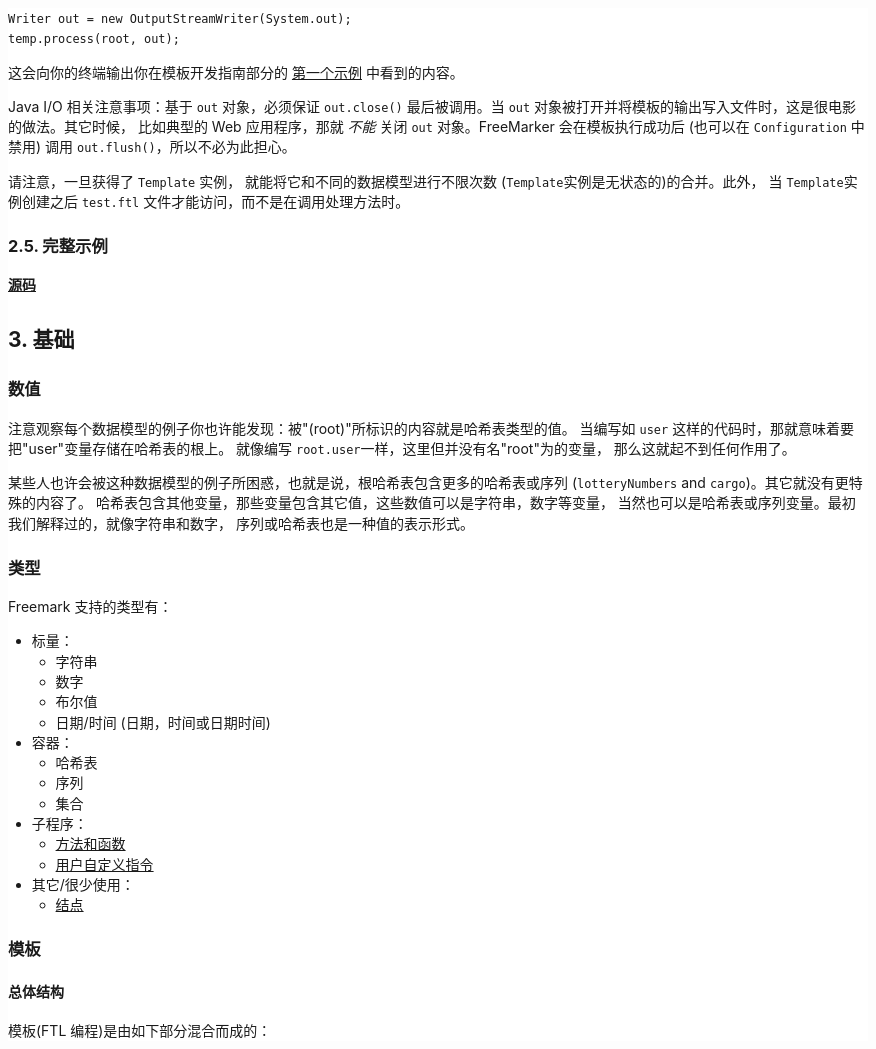 ```
Writer out = new OutputStreamWriter(System.out);
temp.process(root, out);
```

这会向你的终端输出你在模板开发指南部分的 [第一个示例](http://freemarker.foofun.cn/dgui_quickstart_basics.html#example.first) 中看到的内容。

Java I/O 相关注意事项：基于 `out` 对象，必须保证 `out.close()` 最后被调用。当 `out` 对象被打开并将模板的输出写入文件时，这是很电影的做法。其它时候， 比如典型的 Web 应用程序，那就 _不能_ 关闭 `out` 对象。FreeMarker 会在模板执行成功后 (也可以在 `Configuration` 中禁用) 调用 `out.flush()`，所以不必为此担心。

请注意，一旦获得了 `Template` 实例， 就能将它和不同的数据模型进行不限次数 (`Template`实例是无状态的)的合并。此外， 当 `Template`实例创建之后 `test.ftl` 文件才能访问，而不是在调用处理方法时。

### 2.5. 完整示例

[**源码**](https://github.com/dunwu/spring-boot-tutorial/tree/master/codes/template/sbe-tmpl-freemark)

## 3. 基础

### 数值

注意观察每个数据模型的例子你也许能发现：被"(root)"所标识的内容就是哈希表类型的值。 当编写如 `user` 这样的代码时，那就意味着要把"user"变量存储在哈希表的根上。 就像编写 `root.user`一样，这里但并没有名"root"为的变量， 那么这就起不到任何作用了。

某些人也许会被这种数据模型的例子所困惑，也就是说，根哈希表包含更多的哈希表或序列 (`lotteryNumbers` and `cargo`)。其它就没有更特殊的内容了。 哈希表包含其他变量，那些变量包含其它值，这些数值可以是字符串，数字等变量， 当然也可以是哈希表或序列变量。最初我们解释过的，就像字符串和数字， 序列或哈希表也是一种值的表示形式。

### 类型

Freemark 支持的类型有：

- 标量：
  - 字符串
  - 数字
  - 布尔值
  - 日期/时间 (日期，时间或日期时间)
- 容器：
  - 哈希表
  - 序列
  - 集合
- 子程序：
  - [方法和函数](http://freemarker.foofun.cn/dgui_datamodel_types.html#dgui_datamodel_method)
  - [用户自定义指令](http://freemarker.foofun.cn/dgui_datamodel_types.html#dgui_datamodel_userdefdir)
- 其它/很少使用：
  - [结点](http://freemarker.foofun.cn/dgui_datamodel_types.html#dgui_datamodel_node)

### 模板

#### 总体结构

模板(FTL 编程)是由如下部分混合而成的：
